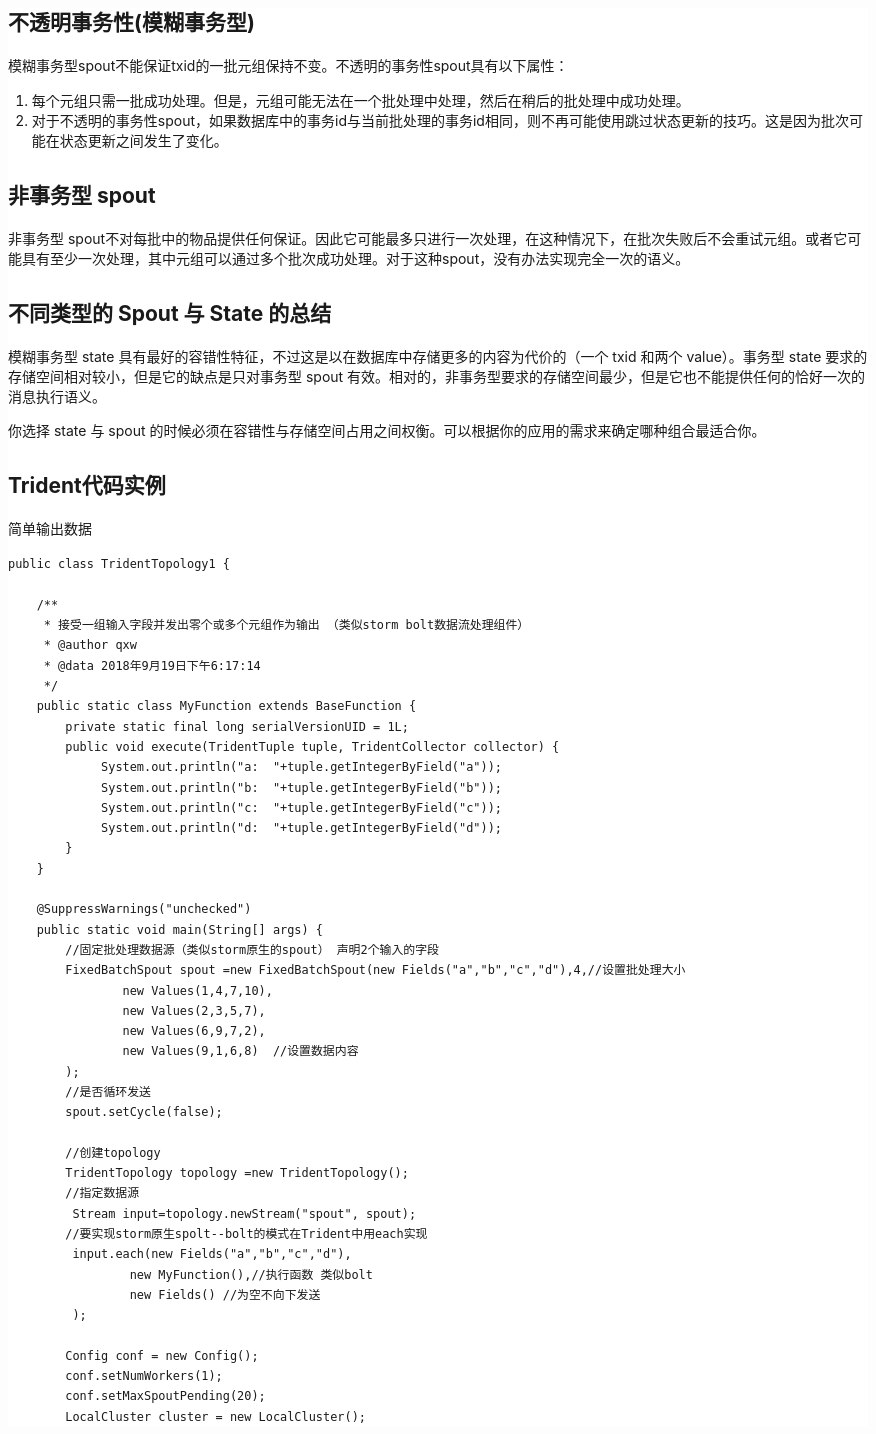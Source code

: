 ## 不透明事务性(模糊事务型)
模糊事务型spout不能保证txid的一批元组保持不变。不透明的事务性spout具有以下属性：
 1. 每个元组只需一批成功处理。但是，元组可能无法在一个批处理中处理，然后在稍后的批处理中成功处理。
 2. 对于不透明的事务性spout，如果数据库中的事务id与当前批处理的事务id相同，则不再可能使用跳过状态更新的技巧。这是因为批次可能在状态更新之间发生了变化。

## 非事务型 spout
非事务型 spout不对每批中的物品提供任何保证。因此它可能最多只进行一次处理，在这种情况下，在批次失败后不会重试元组。或者它可能具有至少一次处理，其中元组可以通过多个批次成功处理。对于这种spout，没有办法实现完全一次的语义。

## 不同类型的 Spout 与 State 的总结

模糊事务型 state 具有最好的容错性特征，不过这是以在数据库中存储更多的内容为代价的（一个 txid 和两个 value）。事务型 state 要求的存储空间相对较小，但是它的缺点是只对事务型 spout 有效。相对的，非事务型要求的存储空间最少，但是它也不能提供任何的恰好一次的消息执行语义。

你选择 state 与 spout 的时候必须在容错性与存储空间占用之间权衡。可以根据你的应用的需求来确定哪种组合最适合你。

## Trident代码实例 
简单输出数据
```
public class TridentTopology1 {
	
	/**
	 * 接受一组输入字段并发出零个或多个元组作为输出 （类似storm bolt数据流处理组件）
	 * @author qxw
	 * @data 2018年9月19日下午6:17:14
	 */
	public static class MyFunction extends BaseFunction {
		private static final long serialVersionUID = 1L;
		public void execute(TridentTuple tuple, TridentCollector collector) {
			 System.out.println("a:  "+tuple.getIntegerByField("a"));
			 System.out.println("b:  "+tuple.getIntegerByField("b"));
			 System.out.println("c:  "+tuple.getIntegerByField("c"));
			 System.out.println("d:  "+tuple.getIntegerByField("d"));
	    }
	}
	
	@SuppressWarnings("unchecked")
	public static void main(String[] args) {
		//固定批处理数据源（类似storm原生的spout） 声明2个输入的字段
		FixedBatchSpout spout =new FixedBatchSpout(new Fields("a","b","c","d"),4,//设置批处理大小
				new Values(1,4,7,10),
				new Values(2,3,5,7),
				new Values(6,9,7,2),
				new Values(9,1,6,8)  //设置数据内容
		);
		//是否循环发送
		spout.setCycle(false);
		
		//创建topology
		TridentTopology topology =new TridentTopology();
		//指定数据源
		 Stream input=topology.newStream("spout", spout);
		//要实现storm原生spolt--bolt的模式在Trident中用each实现
		 input.each(new Fields("a","b","c","d"), 
				 new MyFunction(),//执行函数 类似bolt
				 new Fields() //为空不向下发送
		 );
		 
		Config conf = new Config();
		conf.setNumWorkers(1);
		conf.setMaxSpoutPending(20);
	    LocalCluster cluster = new LocalCluster();
```